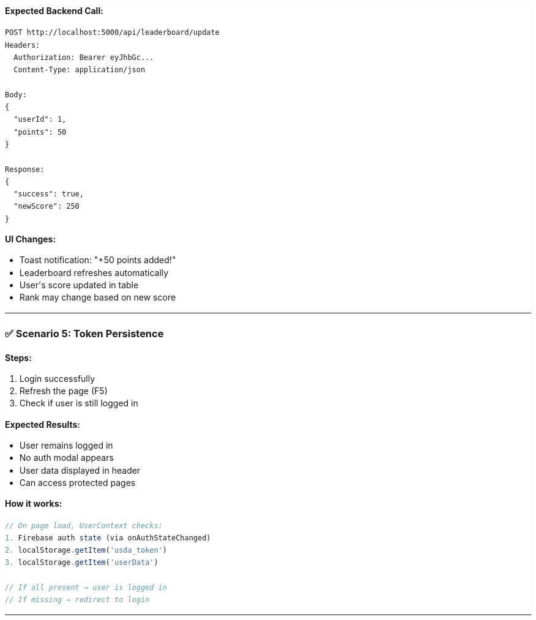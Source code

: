 **Expected Backend Call:**
```
POST http://localhost:5000/api/leaderboard/update
Headers:
  Authorization: Bearer eyJhbGc...
  Content-Type: application/json

Body:
{
  "userId": 1,
  "points": 50
}

Response:
{
  "success": true,
  "newScore": 250
}
```

**UI Changes:**
- Toast notification: "+50 points added!"
- Leaderboard refreshes automatically
- User's score updated in table
- Rank may change based on new score

---

### ✅ Scenario 5: Token Persistence

**Steps:**
1. Login successfully
2. Refresh the page (F5)
3. Check if user is still logged in

**Expected Results:**
- User remains logged in
- No auth modal appears
- User data displayed in header
- Can access protected pages

**How it works:**
```javascript
// On page load, UserContext checks:
1. Firebase auth state (via onAuthStateChanged)
2. localStorage.getItem('usda_token')
3. localStorage.getItem('userData')

// If all present → user is logged in
// If missing → redirect to login
```

---
